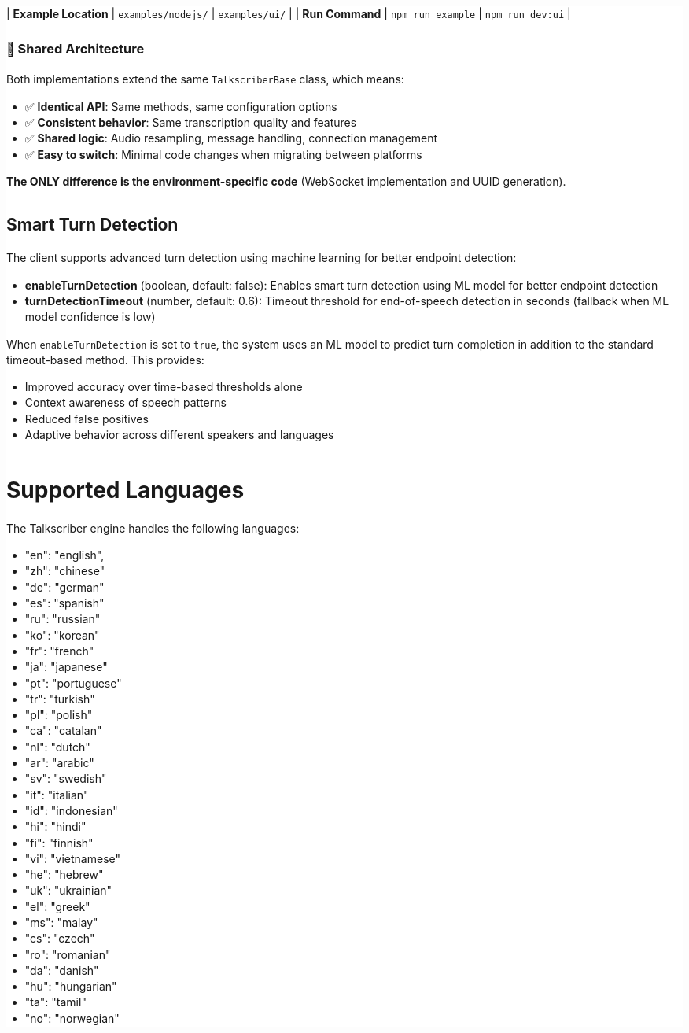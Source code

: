 | **Example Location** | `examples/nodejs/` | `examples/ui/` |
| **Run Command** | `npm run example` | `npm run dev:ui` |

### 🔧 Shared Architecture

Both implementations extend the same `TalkscriberBase` class, which means:
- ✅ **Identical API**: Same methods, same configuration options
- ✅ **Consistent behavior**: Same transcription quality and features
- ✅ **Shared logic**: Audio resampling, message handling, connection management
- ✅ **Easy to switch**: Minimal code changes when migrating between platforms

**The ONLY difference is the environment-specific code** (WebSocket implementation and UUID generation).

## Smart Turn Detection

The client supports advanced turn detection using machine learning for better endpoint detection:

- **enableTurnDetection** (boolean, default: false): Enables smart turn detection using ML model for better endpoint detection
- **turnDetectionTimeout** (number, default: 0.6): Timeout threshold for end-of-speech detection in seconds (fallback when ML model confidence is low)

When `enableTurnDetection` is set to `true`, the system uses an ML model to predict turn completion in addition to the standard timeout-based method. This provides:
- Improved accuracy over time-based thresholds alone
- Context awareness of speech patterns
- Reduced false positives
- Adaptive behavior across different speakers and languages

# Supported Languages
The Talkscriber engine handles the following languages:
- "en": "english",
- "zh": "chinese"
- "de": "german"
- "es": "spanish"
- "ru": "russian"
- "ko": "korean"
- "fr": "french"
- "ja": "japanese"
- "pt": "portuguese"
- "tr": "turkish"
- "pl": "polish"
- "ca": "catalan"
- "nl": "dutch"
- "ar": "arabic"
- "sv": "swedish"
- "it": "italian"
- "id": "indonesian"
- "hi": "hindi"
- "fi": "finnish"
- "vi": "vietnamese"
- "he": "hebrew"
- "uk": "ukrainian"
- "el": "greek"
- "ms": "malay"
- "cs": "czech"
- "ro": "romanian"
- "da": "danish"
- "hu": "hungarian"
- "ta": "tamil"
- "no": "norwegian"